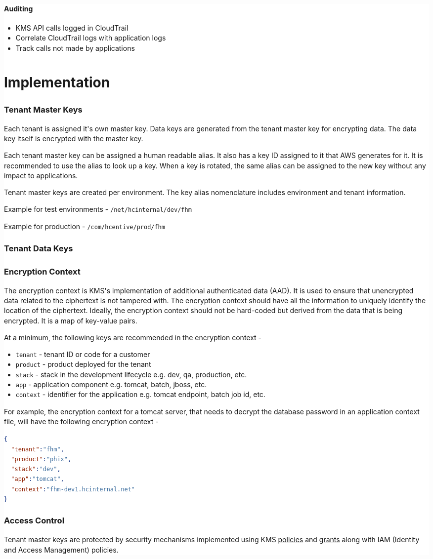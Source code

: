 #### Auditing
* KMS API calls logged in CloudTrail
* Correlate CloudTrail logs with application logs
* Track calls not made by applications

# Implementation
### Tenant Master Keys
Each tenant is assigned it's own master key. Data keys are generated from the tenant master key for encrypting data. The data key itself is encrypted with the master key.

Each tenant master key can be assigned a human readable alias. It also has a key ID assigned to it that AWS generates for it. It is recommended to use the alias to look up a key. When a key is rotated, the same alias can be assigned to the new key without any impact to applications.

Tenant master keys are created per environment. The key alias nomenclature includes environment and tenant information.

Example for test environments - `/net/hcinternal/dev/fhm`

Example for production - `/com/hcentive/prod/fhm`

### Tenant Data Keys

### Encryption Context
The encryption context is KMS's implementation of additional authenticated data (AAD). It is used to ensure that unencrypted data related to the ciphertext is not tampered with. The encryption context should have all the information to uniquely identify the location of the ciphertext. Ideally, the encryption context should not be hard-coded but derived from the data that is being encrypted. It is a map of key-value pairs.

At a minimum, the following keys are recommended in the encryption context -
* `tenant` - tenant ID or code for a customer
* `product` - product deployed for the tenant
* `stack` - stack in the development lifecycle e.g. dev, qa, production, etc.
* `app` - application component e.g. tomcat, batch, jboss, etc.
* `context` - identifier for the application e.g. tomcat endpoint, batch job id, etc.

For example, the encryption context for a tomcat server, that needs to decrypt the database password in an application context file, will have the following encryption context -
```json
{
  "tenant":"fhm",
  "product":"phix",    
  "stack":"dev",
  "app":"tomcat",
  "context":"fhm-dev1.hcinternal.net"
}
```

### Access Control
Tenant master keys are protected by security mechanisms implemented using KMS [policies](http://docs.aws.amazon.com/kms/latest/developerguide/key-policies.html) and [grants](http://docs.aws.amazon.com/kms/latest/developerguide/grants.html) along with IAM (Identity and Access Management) policies.

